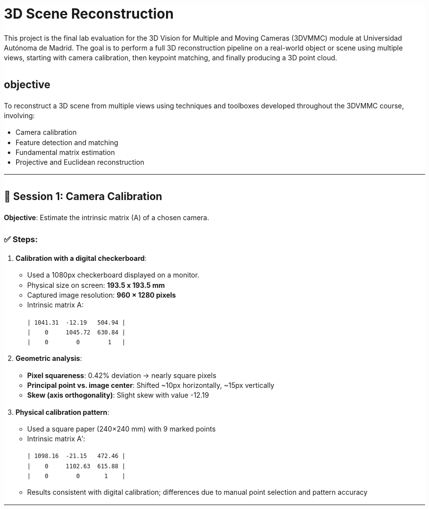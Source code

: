 
# 3D Scene Reconstruction

This project is the final lab evaluation for the 3D Vision for Multiple and Moving Cameras (3DVMMC) module at Universidad Autónoma de Madrid. The goal is to perform a full 3D reconstruction pipeline on a real-world object or scene using multiple views, starting with camera calibration, then keypoint matching, and finally producing a 3D point cloud.
## objective
To reconstruct a 3D scene from multiple views using techniques and toolboxes developed throughout the 3DVMMC course, involving:

- Camera calibration
- Feature detection and matching
- Fundamental matrix estimation
- Projective and Euclidean reconstruction


---

## 🧪 Session 1: Camera Calibration

**Objective**: Estimate the intrinsic matrix (A) of a chosen camera.

### ✅ Steps:

1. **Calibration with a digital checkerboard**:
   - Used a 1080px checkerboard displayed on a monitor.
   - Physical size on screen: **193.5 x 193.5 mm**
   - Captured image resolution: **960 × 1280 pixels**
   - Intrinsic matrix A:
     ```
     | 1041.31  -12.19   504.94 |
     |    0     1045.72  630.84 |
     |    0        0        1   |
     ```

2. **Geometric analysis**:
   - **Pixel squareness**: 0.42% deviation → nearly square pixels
   - **Principal point vs. image center**: Shifted ~10px horizontally, ~15px vertically
   - **Skew (axis orthogonality)**: Slight skew with value -12.19

3. **Physical calibration pattern**:
   - Used a square paper (240×240 mm) with 9 marked points
   - Intrinsic matrix A′:
     ```
     | 1098.16  -21.15   472.46 |
     |    0     1102.63  615.88 |
     |    0        0       1    |
     ```
   - Results consistent with digital calibration; differences due to manual point selection and pattern accuracy

---